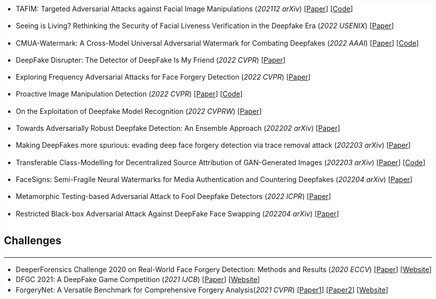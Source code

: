 * TAFIM: Targeted Adversarial Attacks against Facial Image Manipulations (*202112 arXiv*) [[Paper](https://arxiv.org/abs/2112.09151)] [[Code](https://shivangi-aneja.github.io/projects/tafim/)]

* Seeing is Living? Rethinking the Security of Facial Liveness Verification in the Deepfake Era (*2022 USENIX*) [[Paper](https://arxiv.org/abs/2202.10673)]

* CMUA-Watermark: A Cross-Model Universal Adversarial Watermark for Combating Deepfakes (*2022 AAAI*) [[Paper](https://arxiv.org/abs/2105.10872)] [[Code](https://github.com/VDIGPKU/CMUA-Watermark)]

* DeepFake Disrupter: The Detector of DeepFake Is My Friend (*2022 CVPR*) [[Paper](https://openaccess.thecvf.com/content/CVPR2022/papers/Wang_DeepFake_Disrupter_The_Detector_of_DeepFake_Is_My_Friend_CVPR_2022_paper.pdf)]

* Exploring Frequency Adversarial Attacks for Face Forgery Detection (*2022 CVPR*) [[Paper](https://openaccess.thecvf.com/content/CVPR2022/papers/Jia_Exploring_Frequency_Adversarial_Attacks_for_Face_Forgery_Detection_CVPR_2022_paper.pdf)]

* Proactive Image Manipulation Detection (*2022 CVPR*) [[Paper](https://openaccess.thecvf.com/content/CVPR2022/papers/Asnani_Proactive_Image_Manipulation_Detection_CVPR_2022_paper.pdf)] [[Code](https://github.com/vishal3477/proactive_IMD)]

* On the Exploitation of Deepfake Model Recognition (*2022 CVPRW*) [[Paper](https://openaccess.thecvf.com/content/CVPR2022W/WMF/papers/Guarnera_On_the_Exploitation_of_Deepfake_Model_Recognition_CVPRW_2022_paper.pdf)]

* Towards Adversarially Robust Deepfake Detection: An Ensemble Approach (*202202 arXiv*) [[Paper](https://arxiv.org/abs/2202.05687)]

* Making DeepFakes more spurious: evading deep face forgery detection via trace removal attack (*202203 arXiv*) [[Paper](https://arxiv.org/abs/2203.11433)]

* Transferable Class-Modelling for Decentralized Source Attribution of GAN-Generated Images (*202203 arXiv*) [[Paper](https://arxiv.org/abs/2203.09777)] [[Code](https://github.com/quarxilon/generator_attribution)]

* FaceSigns: Semi-Fragile Neural Watermarks for Media Authentication and Countering Deepfakes (*202204 arXiv*) [[Paper](https://arxiv.org/pdf/2204.01960.pdf)]

* Metamorphic Testing-based Adversarial Attack to Fool Deepfake Detectors (*2022 ICPR*) [[Paper](https://arxiv.org/pdf/2204.01960.pdf)]

* Restricted Black-box Adversarial Attack Against DeepFake Face Swapping (*202204 arXiv*) [[Paper](https://arxiv.org/abs/2204.12347)]

  






## Challenges
***
* DeeperForensics Challenge 2020 on Real-World Face Forgery Detection: Methods and Results (*2020 ECCV*) [[Paper](https://arxiv.org/abs/2102.09471)] [[Website](https://competitions.codalab.org/competitions/25228)]
* DFGC 2021: A DeepFake Game Competition (*2021 IJCB*) [[Paper](https://arxiv.org/abs/2106.01217)] [[Website](http://dfgc2021.iapr-tc4.org/)]
* ForgeryNet: A Versatile Benchmark for Comprehensive Forgery Analysis(*2021 CVPR*) [[Paper1](https://openaccess.thecvf.com/content/CVPR2021/papers/He_ForgeryNet_A_Versatile_Benchmark_for_Comprehensive_Forgery_Analysis_CVPR_2021_paper.pdf)] [[Paper2](https://arxiv.org/abs/2112.08325)] [[Website](https://competitions.codalab.org/competitions/33386)]
